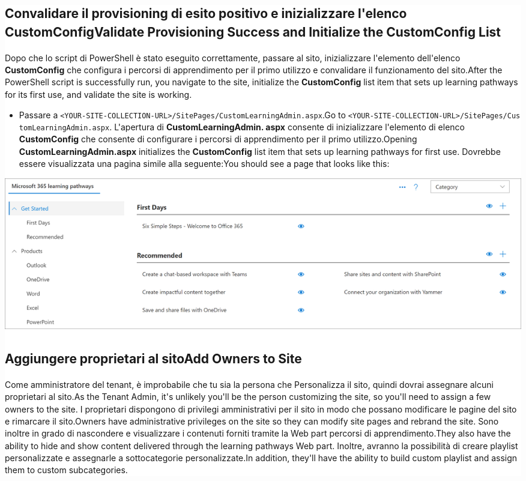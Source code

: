 ## <a name="validate-provisioning-success-and-initialize-the-customconfig-list"></a><span data-ttu-id="f5b7a-198">Convalidare il provisioning di esito positivo e inizializzare l'elenco CustomConfig</span><span class="sxs-lookup"><span data-stu-id="f5b7a-198">Validate Provisioning Success and Initialize the CustomConfig List</span></span>

<span data-ttu-id="f5b7a-199">Dopo che lo script di PowerShell è stato eseguito correttamente, passare al sito, inizializzare l'elemento dell'elenco **CustomConfig** che configura i percorsi di apprendimento per il primo utilizzo e convalidare il funzionamento del sito.</span><span class="sxs-lookup"><span data-stu-id="f5b7a-199">After the PowerShell script is successfully run, you navigate to the site, initialize the **CustomConfig** list item that sets up learning pathways for its first use, and validate the site is working.</span></span>

- <span data-ttu-id="f5b7a-200">Passare a `<YOUR-SITE-COLLECTION-URL>/SitePages/CustomLearningAdmin.aspx`.</span><span class="sxs-lookup"><span data-stu-id="f5b7a-200">Go to `<YOUR-SITE-COLLECTION-URL>/SitePages/CustomLearningAdmin.aspx`.</span></span> <span data-ttu-id="f5b7a-201">L'apertura di **CustomLearningAdmin. aspx** consente di inizializzare l'elemento di elenco **CustomConfig** che consente di configurare i percorsi di apprendimento per il primo utilizzo.</span><span class="sxs-lookup"><span data-stu-id="f5b7a-201">Opening **CustomLearningAdmin.aspx** initializes the **CustomConfig** list item that sets up learning pathways for first use.</span></span> <span data-ttu-id="f5b7a-202">Dovrebbe essere visualizzata una pagina simile alla seguente:</span><span class="sxs-lookup"><span data-stu-id="f5b7a-202">You should see a page that looks like this:</span></span>

![cg-adminapppage.png](media/cg-adminapppage.png)

## <a name="add-owners-to-site"></a><span data-ttu-id="f5b7a-204">Aggiungere proprietari al sito</span><span class="sxs-lookup"><span data-stu-id="f5b7a-204">Add Owners to Site</span></span>
<span data-ttu-id="f5b7a-205">Come amministratore del tenant, è improbabile che tu sia la persona che Personalizza il sito, quindi dovrai assegnare alcuni proprietari al sito.</span><span class="sxs-lookup"><span data-stu-id="f5b7a-205">As the Tenant Admin, it's unlikely you'll be the person customizing the site, so you'll need to assign a few owners to the site.</span></span> <span data-ttu-id="f5b7a-206">I proprietari dispongono di privilegi amministrativi per il sito in modo che possano modificare le pagine del sito e rimarcare il sito.</span><span class="sxs-lookup"><span data-stu-id="f5b7a-206">Owners have administrative privileges on the site so they can modify site pages and rebrand the site.</span></span> <span data-ttu-id="f5b7a-207">Sono inoltre in grado di nascondere e visualizzare i contenuti forniti tramite la Web part percorsi di apprendimento.</span><span class="sxs-lookup"><span data-stu-id="f5b7a-207">They also have the ability to hide and show content delivered through the learning pathways Web part.</span></span> <span data-ttu-id="f5b7a-208">Inoltre, avranno la possibilità di creare playlist personalizzate e assegnarle a sottocategorie personalizzate.</span><span class="sxs-lookup"><span data-stu-id="f5b7a-208">In addition, they'll have the ability to build custom playlist and assign them to custom subcategories.</span></span>  
